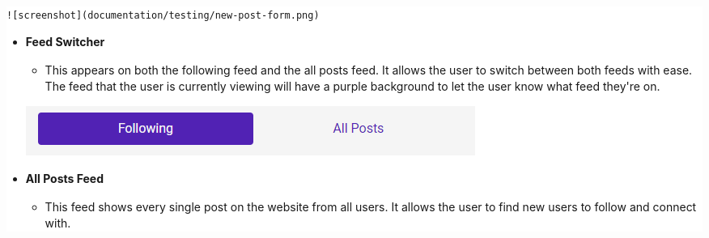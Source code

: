     ![screenshot](documentation/testing/new-post-form.png)

- **Feed Switcher**

    - This appears on both the following feed and the all posts feed. It allows the user to switch between both feeds with ease. The feed that the user is currently viewing will have a purple background to let the user know what feed they're on.

    ![screenshot](documentation/testing/feed-switcher.png)

- **All Posts Feed**

    - This feed shows every single post on the website from all users. It allows the user to find new users to follow and connect with.
